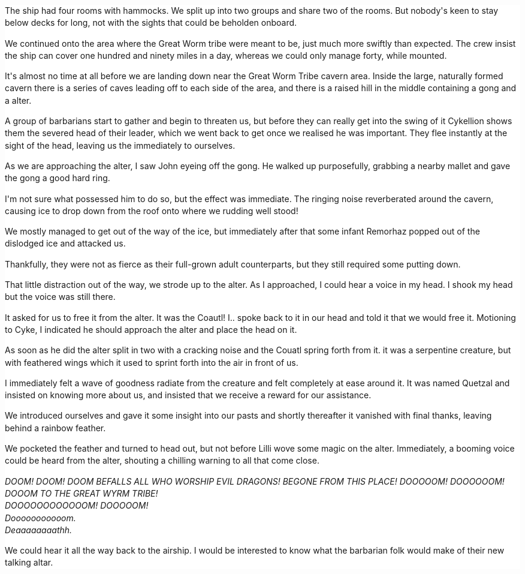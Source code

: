 The ship had four rooms with hammocks.  We split up into two groups and share two of the rooms.  But nobody's keen to stay below decks for long, not with the sights that could be beholden onboard.

We continued onto the area where the Great Worm tribe were meant to be, just much more swiftly than expected.  The crew insist the ship can cover one hundred and ninety miles in a day, whereas we could only manage forty, while mounted.

It's almost no time at all before we are landing down near the Great Worm Tribe cavern area.  Inside the large, naturally formed cavern there is a series of caves leading off to each side of the area, and there is a raised hill in the middle containing a gong and a alter.

A group of barbarians start to gather and begin to threaten us, but before they can really get into the swing of it Cykellion shows them the severed head of their leader, which we went back to get once we realised he was important.  They flee instantly at the sight of the head, leaving us the immediately to ourselves.

As we are approaching the alter, I saw John eyeing off the gong.  He walked up purposefully, grabbing a nearby mallet and gave the gong a good hard ring.

I'm not sure what possessed him to do so, but the effect was immediate.  The ringing noise reverberated around the cavern, causing ice to drop down from the roof onto where we rudding well stood!

We mostly managed to get out of the way of the ice, but immediately after that some infant Remorhaz popped out of the dislodged ice and attacked us.

Thankfully, they were not as fierce as their full-grown adult counterparts, but they still required some putting down.

That little distraction out of the way, we strode up to the alter.  As I approached, I could hear a voice in my head.  I shook my head but the voice was still there.

It asked for us to free it from the alter.  It was the Coautl!  I.. spoke back to it in our head and told it that we would free it.  Motioning to Cyke, I indicated he should approach the alter and place the head on it.

As soon as he did the alter split in two with a cracking noise and the Couatl spring forth from it.  it was a serpentine creature, but with feathered wings which it used to sprint forth into the air in front of us.

I immediately felt a wave of goodness radiate from the creature and felt completely at ease around it.  It was named Quetzal and insisted on knowing more about us, and insisted that we receive a reward for our assistance.

We introduced ourselves and gave it some insight into our pasts and shortly thereafter it vanished with final thanks, leaving behind a rainbow feather.

We pocketed the feather and turned to head out, but not before Lilli wove some magic on the alter.  Immediately, a booming voice could be heard from the alter, shouting a chilling warning to all that come close.

*DOOM! DOOM! DOOM BEFALLS ALL WHO WORSHIP EVIL DRAGONS! BEGONE FROM THIS PLACE! DOOOOOM!
DOOOOOOM! DOOOM TO THE GREAT WYRM TRIBE!  
DOOOOOOOOOOOOM! DOOOOOM!  
Dooooooooooom.  
Deaaaaaaaathh.*

We could hear it all the way back to the airship.  I would be interested to know what the barbarian folk would make of their new talking altar.
